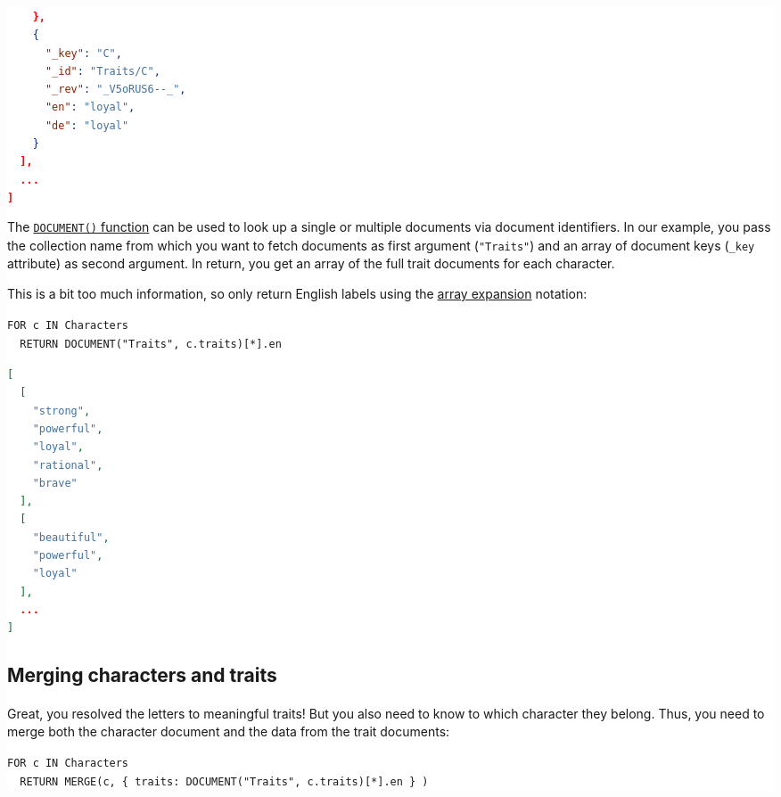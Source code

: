 ```json
    },
    {
      "_key": "C",
      "_id": "Traits/C",
      "_rev": "_V5oRUS6--_",
      "en": "loyal",
      "de": "loyal"
    }
  ],
  ...
]
```

The [`DOCUMENT()` function](../../aql/functions/miscellaneous.md#document) can be used
to look up a single or multiple documents via document identifiers. In our
example, you pass the collection name from which you want to fetch documents
as first argument (`"Traits"`) and an array of document keys (`_key` attribute)
as second argument. In return, you get an array of the full trait documents
for each character.

This is a bit too much information, so only return English labels using
the [array expansion](../../aql/operators.md#array-expansion) notation:

```aql
FOR c IN Characters
  RETURN DOCUMENT("Traits", c.traits)[*].en
```

```json
[
  [
    "strong",
    "powerful",
    "loyal",
    "rational",
    "brave"
  ],
  [
    "beautiful",
    "powerful",
    "loyal"
  ],
  ...
]
```

## Merging characters and traits

Great, you resolved the letters to meaningful traits! But you also need to know
to which character they belong. Thus, you need to merge both the character
document and the data from the trait documents:

```aql
FOR c IN Characters
  RETURN MERGE(c, { traits: DOCUMENT("Traits", c.traits)[*].en } )
```
